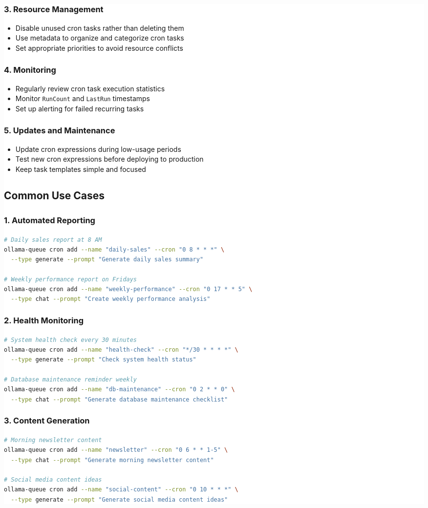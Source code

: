 ### 3. Resource Management
- Disable unused cron tasks rather than deleting them
- Use metadata to organize and categorize cron tasks
- Set appropriate priorities to avoid resource conflicts

### 4. Monitoring
- Regularly review cron task execution statistics
- Monitor `RunCount` and `LastRun` timestamps
- Set up alerting for failed recurring tasks

### 5. Updates and Maintenance
- Update cron expressions during low-usage periods
- Test new cron expressions before deploying to production
- Keep task templates simple and focused

## Common Use Cases

### 1. Automated Reporting
```bash
# Daily sales report at 8 AM
ollama-queue cron add --name "daily-sales" --cron "0 8 * * *" \
  --type generate --prompt "Generate daily sales summary"

# Weekly performance report on Fridays
ollama-queue cron add --name "weekly-performance" --cron "0 17 * * 5" \
  --type chat --prompt "Create weekly performance analysis"
```

### 2. Health Monitoring
```bash
# System health check every 30 minutes
ollama-queue cron add --name "health-check" --cron "*/30 * * * *" \
  --type generate --prompt "Check system health status"

# Database maintenance reminder weekly
ollama-queue cron add --name "db-maintenance" --cron "0 2 * * 0" \
  --type chat --prompt "Generate database maintenance checklist"
```

### 3. Content Generation
```bash
# Morning newsletter content
ollama-queue cron add --name "newsletter" --cron "0 6 * * 1-5" \
  --type chat --prompt "Generate morning newsletter content"

# Social media content ideas
ollama-queue cron add --name "social-content" --cron "0 10 * * *" \
  --type generate --prompt "Generate social media content ideas"
```

